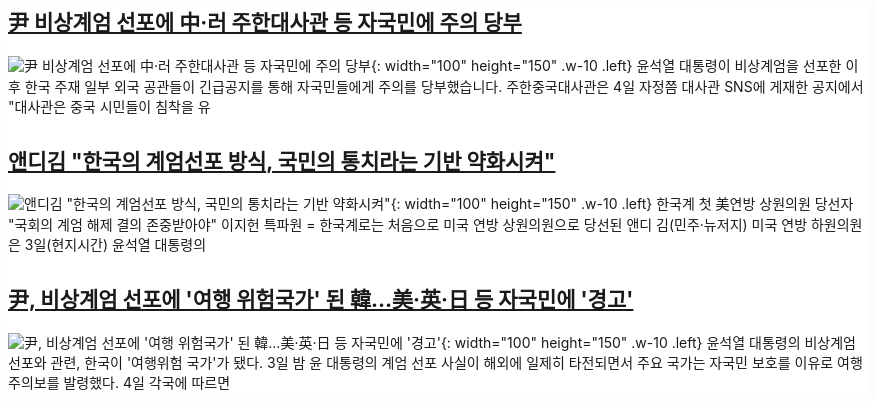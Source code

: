 ## [尹 비상계엄 선포에 中·러 주한대사관 등 자국민에 주의 당부](https://n.news.naver.com/mnews/article/660/0000074261)

![尹 비상계엄 선포에 中·러 주한대사관 등 자국민에 주의 당부](https://mimgnews.pstatic.net/image/origin/660/2024/12/04/74261.jpg?type=nf220_150){: width="100" height="150" .w-10 .left}
윤석열 대통령이 비상계엄을 선포한 이후 한국 주재 일부 외국 공관들이 긴급공지를 통해 자국민들에게 주의를 당부했습니다. 주한중국대사관은 4일 자정쯤 대사관 SNS에 게재한 공지에서 "대사관은 중국 시민들이 침착을 유

## [앤디김 "한국의 계엄선포 방식, 국민의 통치라는 기반 약화시켜"](https://n.news.naver.com/mnews/article/001/0015082971)

![앤디김 "한국의 계엄선포 방식, 국민의 통치라는 기반 약화시켜"](https://mimgnews.pstatic.net/image/origin/001/2024/12/04/15082971.jpg?type=nf220_150){: width="100" height="150" .w-10 .left}
한국계 첫 美연방 상원의원 당선자 "국회의 계엄 해제 결의 존중받아야" 이지헌 특파원 = 한국계로는 처음으로 미국 연방 상원의원으로 당선된 앤디 김(민주·뉴저지) 미국 연방 하원의원은 3일(현지시간) 윤석열 대통령의

## [尹, 비상계엄 선포에 '여행 위험국가' 된 韓…美·英·日 등 자국민에 '경고'](https://n.news.naver.com/mnews/article/011/0004422992)

![尹, 비상계엄 선포에 '여행 위험국가' 된 韓…美·英·日 등 자국민에 '경고'](https://mimgnews.pstatic.net/image/origin/011/2024/12/04/4422992.jpg?type=nf220_150){: width="100" height="150" .w-10 .left}
윤석열 대통령의 비상계엄 선포와 관련, 한국이 '여행위험 국가'가 됐다. 3일 밤 윤 대통령의 계엄 선포 사실이 해외에 일제히 타전되면서 주요 국가는 자국민 보호를 이유로 여행주의보를 발령했다. 4일 각국에 따르면

